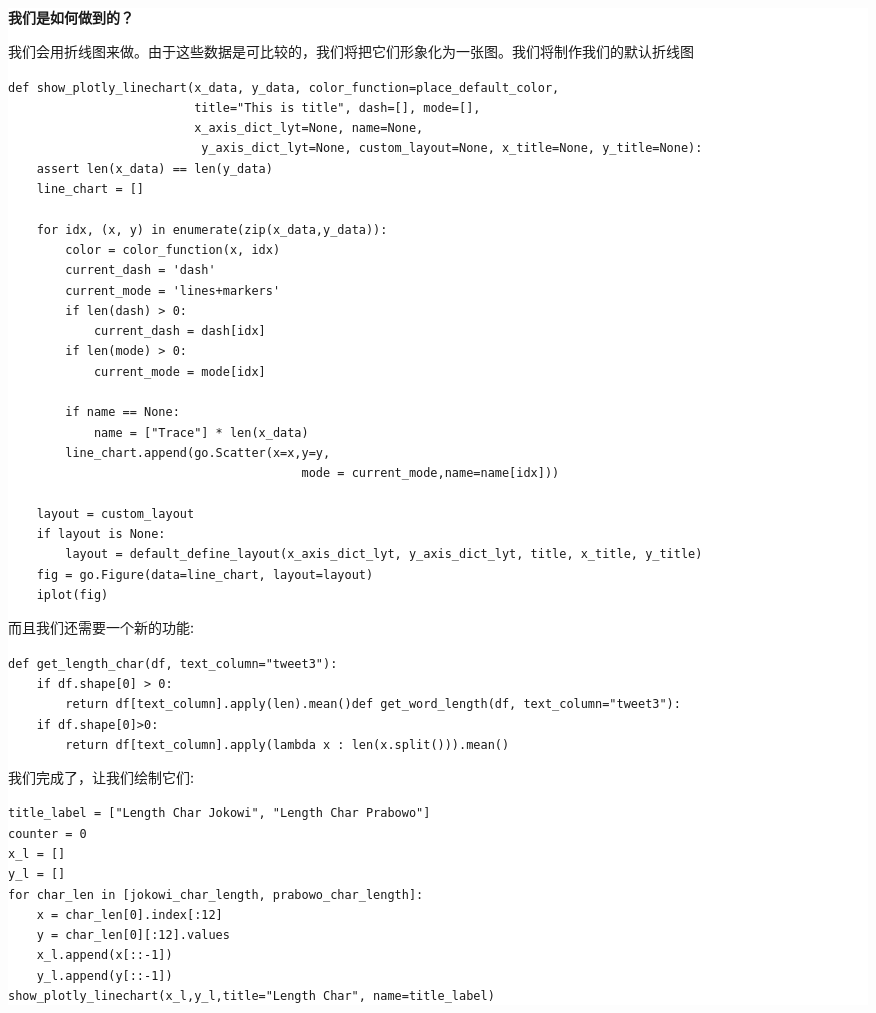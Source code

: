 **我们是如何做到的？**

我们会用折线图来做。由于这些数据是可比较的，我们将把它们形象化为一张图。我们将制作我们的默认折线图

```
def show_plotly_linechart(x_data, y_data, color_function=place_default_color,
                          title="This is title", dash=[], mode=[],
                          x_axis_dict_lyt=None, name=None,
                           y_axis_dict_lyt=None, custom_layout=None, x_title=None, y_title=None):
    assert len(x_data) == len(y_data)
    line_chart = []

    for idx, (x, y) in enumerate(zip(x_data,y_data)):
        color = color_function(x, idx)
        current_dash = 'dash'
        current_mode = 'lines+markers'
        if len(dash) > 0:
            current_dash = dash[idx]
        if len(mode) > 0:
            current_mode = mode[idx]

        if name == None:
            name = ["Trace"] * len(x_data)
        line_chart.append(go.Scatter(x=x,y=y, 
                                         mode = current_mode,name=name[idx]))

    layout = custom_layout
    if layout is None:
        layout = default_define_layout(x_axis_dict_lyt, y_axis_dict_lyt, title, x_title, y_title)
    fig = go.Figure(data=line_chart, layout=layout)
    iplot(fig)
```

而且我们还需要一个新的功能:

```
def get_length_char(df, text_column="tweet3"):
    if df.shape[0] > 0:
        return df[text_column].apply(len).mean()def get_word_length(df, text_column="tweet3"):
    if df.shape[0]>0:
        return df[text_column].apply(lambda x : len(x.split())).mean()
```

我们完成了，让我们绘制它们:

```
title_label = ["Length Char Jokowi", "Length Char Prabowo"]
counter = 0
x_l = []
y_l = []
for char_len in [jokowi_char_length, prabowo_char_length]:
    x = char_len[0].index[:12]
    y = char_len[0][:12].values
    x_l.append(x[::-1])
    y_l.append(y[::-1])
show_plotly_linechart(x_l,y_l,title="Length Char", name=title_label)
```
